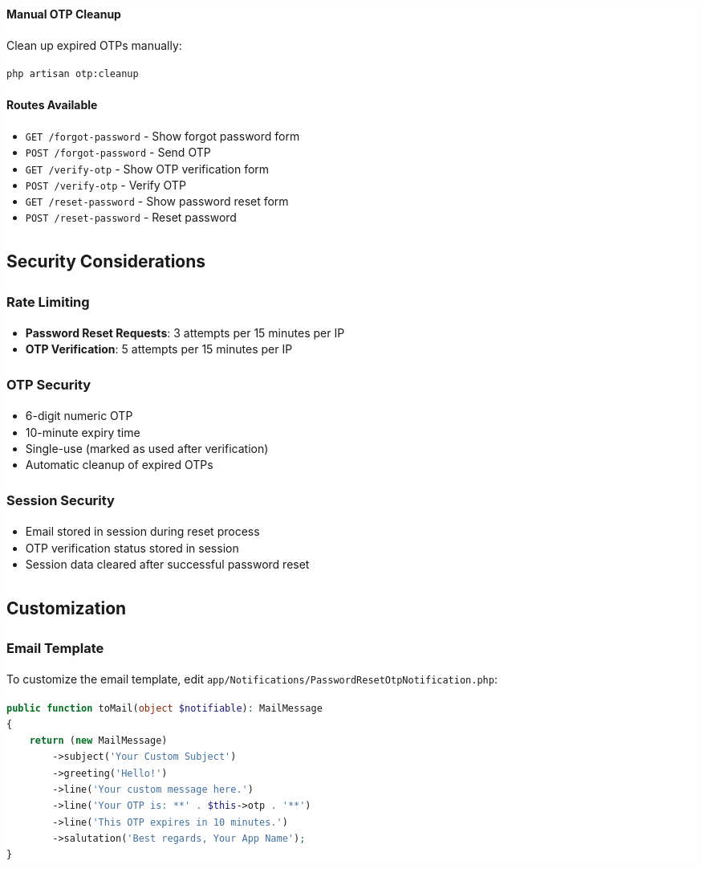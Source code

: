 #### Manual OTP Cleanup

Clean up expired OTPs manually:

```bash
php artisan otp:cleanup
```

#### Routes Available

- `GET /forgot-password` - Show forgot password form
- `POST /forgot-password` - Send OTP
- `GET /verify-otp` - Show OTP verification form
- `POST /verify-otp` - Verify OTP
- `GET /reset-password` - Show password reset form
- `POST /reset-password` - Reset password

## Security Considerations

### Rate Limiting
- **Password Reset Requests**: 3 attempts per 15 minutes per IP
- **OTP Verification**: 5 attempts per 15 minutes per IP

### OTP Security
- 6-digit numeric OTP
- 10-minute expiry time
- Single-use (marked as used after verification)
- Automatic cleanup of expired OTPs

### Session Security
- Email stored in session during reset process
- OTP verification status stored in session
- Session data cleared after successful password reset

## Customization

### Email Template

To customize the email template, edit `app/Notifications/PasswordResetOtpNotification.php`:

```php
public function toMail(object $notifiable): MailMessage
{
    return (new MailMessage)
        ->subject('Your Custom Subject')
        ->greeting('Hello!')
        ->line('Your custom message here.')
        ->line('Your OTP is: **' . $this->otp . '**')
        ->line('This OTP expires in 10 minutes.')
        ->salutation('Best regards, Your App Name');
}
```
